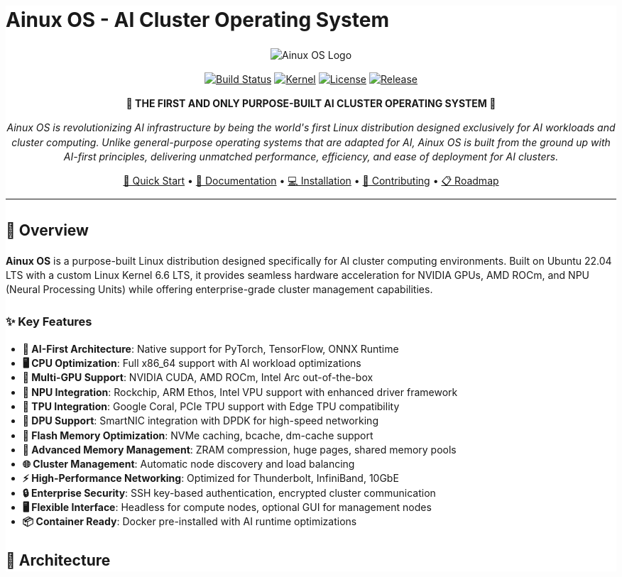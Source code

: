 # Ainux OS - AI Cluster Operating System

<div align="center">

![Ainux OS Logo](https://img.shields.io/badge/Ainux%20OS-AI%20Cluster%20OS-00FF88?style=for-the-badge&logo=linux)

[![Build Status](https://img.shields.io/badge/Build-Passing-success?style=flat-square)](https://github.com/yaotagroep/ainux/actions)
[![Kernel](https://img.shields.io/badge/Kernel-6.6.58%20LTS-blue?style=flat-square)](https://kernel.org)
[![License](https://img.shields.io/badge/License-MIT-green?style=flat-square)](https://github.com/yaotagroep/ainux/blob/main/LICENSE.md)
[![Release](https://img.shields.io/github/v/release/yaotagroep/ainux?style=flat-square)](https://github.com/yaotagroep/ainux/releases)

**🚀 THE FIRST AND ONLY PURPOSE-BUILT AI CLUSTER OPERATING SYSTEM 🚀**

*Ainux OS is revolutionizing AI infrastructure by being the world's first Linux distribution designed exclusively for AI workloads and cluster computing. Unlike general-purpose operating systems that are adapted for AI, Ainux OS is built from the ground up with AI-first principles, delivering unmatched performance, efficiency, and ease of deployment for AI clusters.*

[🚀 Quick Start](#quick-start) • [📖 Documentation](#documentation) • [💻 Installation](#installation) • [🤝 Contributing](#contributing) • [📋 Roadmap](#roadmap)

</div>

---

## 🎯 Overview

**Ainux OS** is a purpose-built Linux distribution designed specifically for AI cluster computing environments. Built on Ubuntu 22.04 LTS with a custom Linux Kernel 6.6 LTS, it provides seamless hardware acceleration for NVIDIA GPUs, AMD ROCm, and NPU (Neural Processing Units) while offering enterprise-grade cluster management capabilities.

### ✨ Key Features

- **🧠 AI-First Architecture**: Native support for PyTorch, TensorFlow, ONNX Runtime
- **🖥️ CPU Optimization**: Full x86_64 support with AI workload optimizations
- **🚀 Multi-GPU Support**: NVIDIA CUDA, AMD ROCm, Intel Arc out-of-the-box
- **🔌 NPU Integration**: Rockchip, ARM Ethos, Intel VPU support with enhanced driver framework
- **🔌 TPU Integration**: Google Coral, PCIe TPU support with Edge TPU compatibility
- **📡 DPU Support**: SmartNIC integration with DPDK for high-speed networking
- **💾 Flash Memory Optimization**: NVMe caching, bcache, dm-cache support
- **🧠 Advanced Memory Management**: ZRAM compression, huge pages, shared memory pools
- **🌐 Cluster Management**: Automatic node discovery and load balancing
- **⚡ High-Performance Networking**: Optimized for Thunderbolt, InfiniBand, 10GbE
- **🔒 Enterprise Security**: SSH key-based authentication, encrypted cluster communication
- **🖥️ Flexible Interface**: Headless for compute nodes, optional GUI for management nodes
- **📦 Container Ready**: Docker pre-installed with AI runtime optimizations

## 🎪 Architecture
